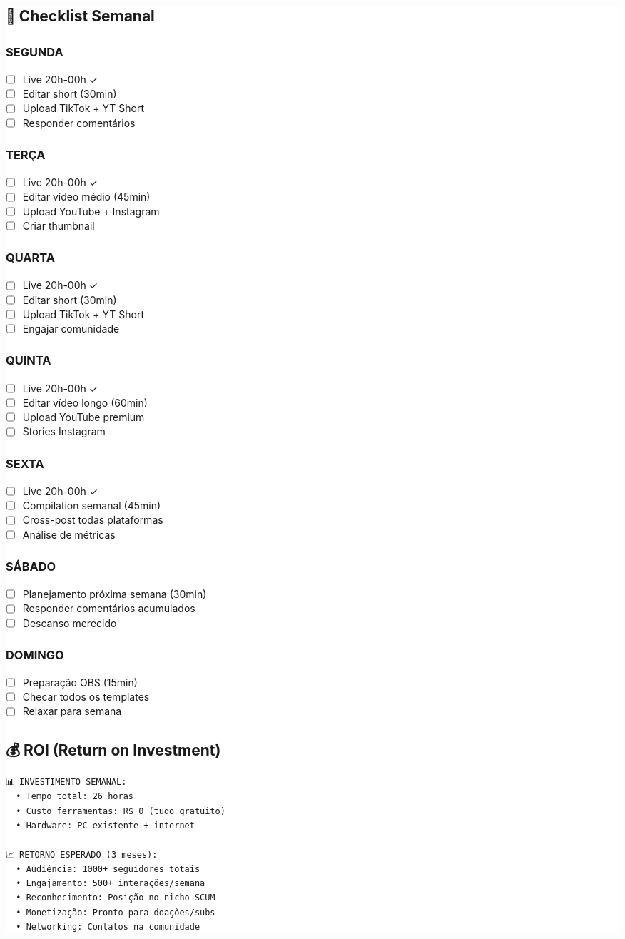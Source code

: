 ## 🎯 Checklist Semanal

### **SEGUNDA**
- [ ] Live 20h-00h ✓
- [ ] Editar short (30min)
- [ ] Upload TikTok + YT Short
- [ ] Responder comentários

### **TERÇA**
- [ ] Live 20h-00h ✓
- [ ] Editar vídeo médio (45min)
- [ ] Upload YouTube + Instagram
- [ ] Criar thumbnail

### **QUARTA**
- [ ] Live 20h-00h ✓
- [ ] Editar short (30min)
- [ ] Upload TikTok + YT Short
- [ ] Engajar comunidade

### **QUINTA**
- [ ] Live 20h-00h ✓
- [ ] Editar vídeo longo (60min)
- [ ] Upload YouTube premium
- [ ] Stories Instagram

### **SEXTA**
- [ ] Live 20h-00h ✓
- [ ] Compilation semanal (45min)
- [ ] Cross-post todas plataformas
- [ ] Análise de métricas

### **SÁBADO**
- [ ] Planejamento próxima semana (30min)
- [ ] Responder comentários acumulados
- [ ] Descanso merecido

### **DOMINGO**
- [ ] Preparação OBS (15min)
- [ ] Checar todos os templates
- [ ] Relaxar para semana

## 💰 ROI (Return on Investment)

```
📊 INVESTIMENTO SEMANAL:
  • Tempo total: 26 horas
  • Custo ferramentas: R$ 0 (tudo gratuito)
  • Hardware: PC existente + internet

📈 RETORNO ESPERADO (3 meses):
  • Audiência: 1000+ seguidores totais
  • Engajamento: 500+ interações/semana
  • Reconhecimento: Posição no nicho SCUM
  • Monetização: Pronto para doações/subs
  • Networking: Contatos na comunidade
```
